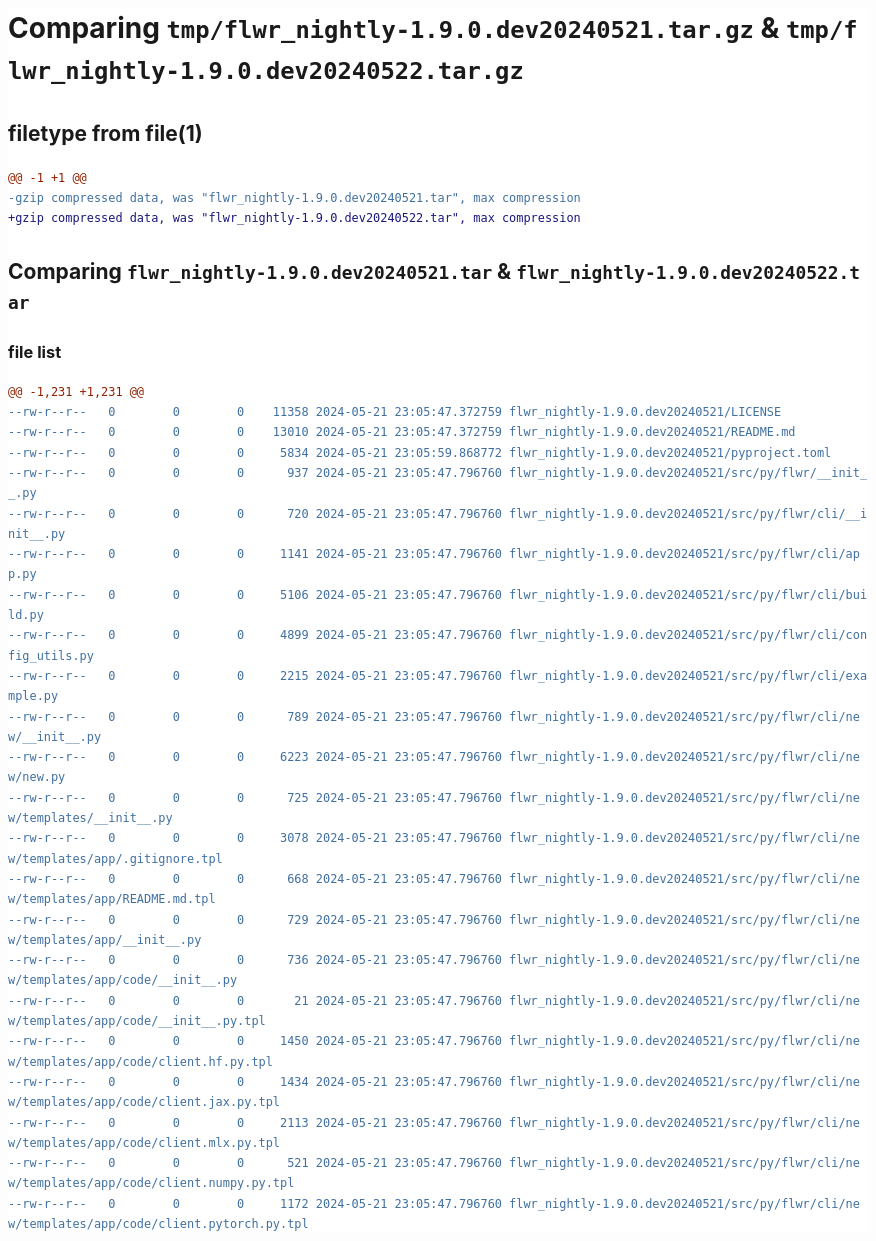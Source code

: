 # Comparing `tmp/flwr_nightly-1.9.0.dev20240521.tar.gz` & `tmp/flwr_nightly-1.9.0.dev20240522.tar.gz`

## filetype from file(1)

```diff
@@ -1 +1 @@
-gzip compressed data, was "flwr_nightly-1.9.0.dev20240521.tar", max compression
+gzip compressed data, was "flwr_nightly-1.9.0.dev20240522.tar", max compression
```

## Comparing `flwr_nightly-1.9.0.dev20240521.tar` & `flwr_nightly-1.9.0.dev20240522.tar`

### file list

```diff
@@ -1,231 +1,231 @@
--rw-r--r--   0        0        0    11358 2024-05-21 23:05:47.372759 flwr_nightly-1.9.0.dev20240521/LICENSE
--rw-r--r--   0        0        0    13010 2024-05-21 23:05:47.372759 flwr_nightly-1.9.0.dev20240521/README.md
--rw-r--r--   0        0        0     5834 2024-05-21 23:05:59.868772 flwr_nightly-1.9.0.dev20240521/pyproject.toml
--rw-r--r--   0        0        0      937 2024-05-21 23:05:47.796760 flwr_nightly-1.9.0.dev20240521/src/py/flwr/__init__.py
--rw-r--r--   0        0        0      720 2024-05-21 23:05:47.796760 flwr_nightly-1.9.0.dev20240521/src/py/flwr/cli/__init__.py
--rw-r--r--   0        0        0     1141 2024-05-21 23:05:47.796760 flwr_nightly-1.9.0.dev20240521/src/py/flwr/cli/app.py
--rw-r--r--   0        0        0     5106 2024-05-21 23:05:47.796760 flwr_nightly-1.9.0.dev20240521/src/py/flwr/cli/build.py
--rw-r--r--   0        0        0     4899 2024-05-21 23:05:47.796760 flwr_nightly-1.9.0.dev20240521/src/py/flwr/cli/config_utils.py
--rw-r--r--   0        0        0     2215 2024-05-21 23:05:47.796760 flwr_nightly-1.9.0.dev20240521/src/py/flwr/cli/example.py
--rw-r--r--   0        0        0      789 2024-05-21 23:05:47.796760 flwr_nightly-1.9.0.dev20240521/src/py/flwr/cli/new/__init__.py
--rw-r--r--   0        0        0     6223 2024-05-21 23:05:47.796760 flwr_nightly-1.9.0.dev20240521/src/py/flwr/cli/new/new.py
--rw-r--r--   0        0        0      725 2024-05-21 23:05:47.796760 flwr_nightly-1.9.0.dev20240521/src/py/flwr/cli/new/templates/__init__.py
--rw-r--r--   0        0        0     3078 2024-05-21 23:05:47.796760 flwr_nightly-1.9.0.dev20240521/src/py/flwr/cli/new/templates/app/.gitignore.tpl
--rw-r--r--   0        0        0      668 2024-05-21 23:05:47.796760 flwr_nightly-1.9.0.dev20240521/src/py/flwr/cli/new/templates/app/README.md.tpl
--rw-r--r--   0        0        0      729 2024-05-21 23:05:47.796760 flwr_nightly-1.9.0.dev20240521/src/py/flwr/cli/new/templates/app/__init__.py
--rw-r--r--   0        0        0      736 2024-05-21 23:05:47.796760 flwr_nightly-1.9.0.dev20240521/src/py/flwr/cli/new/templates/app/code/__init__.py
--rw-r--r--   0        0        0       21 2024-05-21 23:05:47.796760 flwr_nightly-1.9.0.dev20240521/src/py/flwr/cli/new/templates/app/code/__init__.py.tpl
--rw-r--r--   0        0        0     1450 2024-05-21 23:05:47.796760 flwr_nightly-1.9.0.dev20240521/src/py/flwr/cli/new/templates/app/code/client.hf.py.tpl
--rw-r--r--   0        0        0     1434 2024-05-21 23:05:47.796760 flwr_nightly-1.9.0.dev20240521/src/py/flwr/cli/new/templates/app/code/client.jax.py.tpl
--rw-r--r--   0        0        0     2113 2024-05-21 23:05:47.796760 flwr_nightly-1.9.0.dev20240521/src/py/flwr/cli/new/templates/app/code/client.mlx.py.tpl
--rw-r--r--   0        0        0      521 2024-05-21 23:05:47.796760 flwr_nightly-1.9.0.dev20240521/src/py/flwr/cli/new/templates/app/code/client.numpy.py.tpl
--rw-r--r--   0        0        0     1172 2024-05-21 23:05:47.796760 flwr_nightly-1.9.0.dev20240521/src/py/flwr/cli/new/templates/app/code/client.pytorch.py.tpl
```